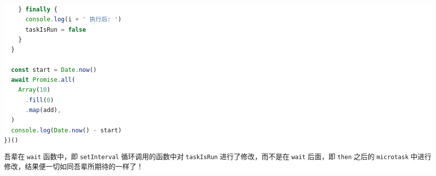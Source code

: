 ```js
    } finally {
      console.log(i + ' 执行后: ')
      taskIsRun = false
    }
  }

  const start = Date.now()
  await Promise.all(
    Array(10)
      .fill(0)
      .map(add),
  )
  console.log(Date.now() - start)
})()
```

吾辈在 `wait` 函数中，即 `setInterval` 循环调用的函数中对 `taskIsRun` 进行了修改，而不是在 `wait` 后面，即 `then` 之后的 `microtask` 中进行修改，结果便一切如同吾辈所期待的一样了！
